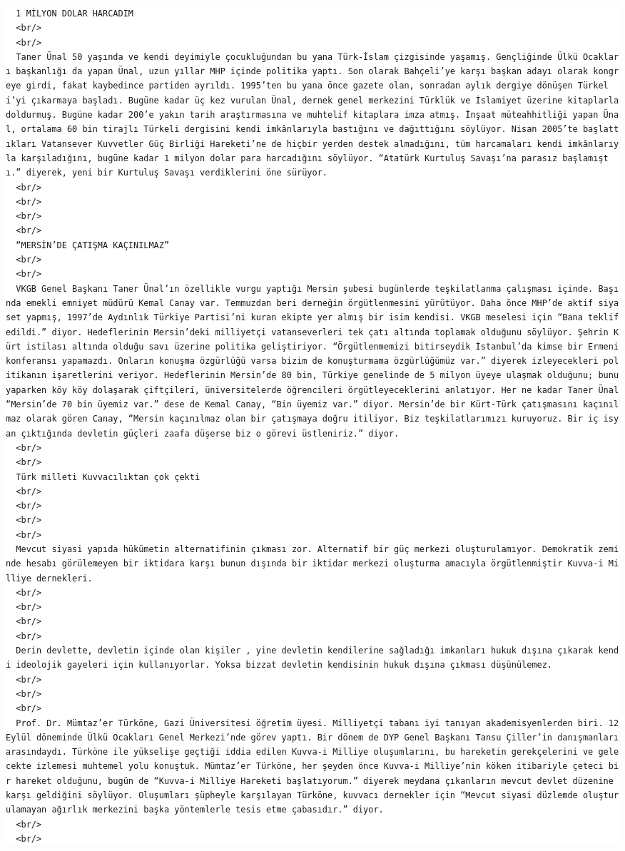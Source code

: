       1 MİLYON DOLAR HARCADIM
      <br/>
      <br/>
      Taner Ünal 50 yaşında ve kendi deyimiyle çocukluğundan bu yana Türk-İslam çizgisinde yaşamış. Gençliğinde Ülkü Ocakları başkanlığı da yapan Ünal, uzun yıllar MHP içinde politika yaptı. Son olarak Bahçeli’ye karşı başkan adayı olarak kongreye girdi, fakat kaybedince partiden ayrıldı. 1995’ten bu yana önce gazete olan, sonradan aylık dergiye dönüşen Türkeli’yi çıkarmaya başladı. Bugüne kadar üç kez vurulan Ünal, dernek genel merkezini Türklük ve İslamiyet üzerine kitaplarla doldurmuş. Bugüne kadar 200’e yakın tarih araştırmasına ve muhtelif kitaplara imza atmış. İnşaat müteahhitliği yapan Ünal, ortalama 60 bin tirajlı Türkeli dergisini kendi imkânlarıyla bastığını ve dağıttığını söylüyor. Nisan 2005’te başlattıkları Vatansever Kuvvetler Güç Birliği Hareketi’ne de hiçbir yerden destek almadığını, tüm harcamaları kendi imkânlarıyla karşıladığını, bugüne kadar 1 milyon dolar para harcadığını söylüyor. “Atatürk Kurtuluş Savaşı’na parasız başlamıştı.” diyerek, yeni bir Kurtuluş Savaşı verdiklerini öne sürüyor.
      <br/>
      <br/>
      <br/>
      <br/>
      “MERSİN’DE ÇATIŞMA KAÇINILMAZ”
      <br/>
      <br/>
      VKGB Genel Başkanı Taner Ünal’ın özellikle vurgu yaptığı Mersin şubesi bugünlerde teşkilatlanma çalışması içinde. Başında emekli emniyet müdürü Kemal Canay var. Temmuzdan beri derneğin örgütlenmesini yürütüyor. Daha önce MHP’de aktif siyaset yapmış, 1997’de Aydınlık Türkiye Partisi’ni kuran ekipte yer almış bir isim kendisi. VKGB meselesi için “Bana teklif edildi.” diyor. Hedeflerinin Mersin’deki milliyetçi vatanseverleri tek çatı altında toplamak olduğunu söylüyor. Şehrin Kürt istilası altında olduğu savı üzerine politika geliştiriyor. “Örgütlenmemizi bitirseydik İstanbul’da kimse bir Ermeni konferansı yapamazdı. Onların konuşma özgürlüğü varsa bizim de konuşturmama özgürlüğümüz var.” diyerek izleyecekleri politikanın işaretlerini veriyor. Hedeflerinin Mersin’de 80 bin, Türkiye genelinde de 5 milyon üyeye ulaşmak olduğunu; bunu yaparken köy köy dolaşarak çiftçileri, üniversitelerde öğrencileri örgütleyeceklerini anlatıyor. Her ne kadar Taner Ünal “Mersin’de 70 bin üyemiz var.” dese de Kemal Canay, “Bin üyemiz var.” diyor. Mersin’de bir Kürt-Türk çatışmasını kaçınılmaz olarak gören Canay, “Mersin kaçınılmaz olan bir çatışmaya doğru itiliyor. Biz teşkilatlarımızı kuruyoruz. Bir iç isyan çıktığında devletin güçleri zaafa düşerse biz o görevi üstleniriz.” diyor.
      <br/>
      <br/>
      Türk milleti Kuvvacılıktan çok çekti
      <br/>
      <br/>
      <br/>
      <br/>
      Mevcut siyasi yapıda hükümetin alternatifinin çıkması zor. Alternatif bir güç merkezi oluşturulamıyor. Demokratik zeminde hesabı görülemeyen bir iktidara karşı bunun dışında bir iktidar merkezi oluşturma amacıyla örgütlenmiştir Kuvva-i Milliye dernekleri.
      <br/>
      <br/>
      <br/>
      <br/>
      Derin devlette, devletin içinde olan kişiler , yine devletin kendilerine sağladığı imkanları hukuk dışına çıkarak kendi ideolojik gayeleri için kullanıyorlar. Yoksa bizzat devletin kendisinin hukuk dışına çıkması düşünülemez.
      <br/>
      <br/>
      <br/>
      Prof. Dr. Mümtaz’er Türköne, Gazi Üniversitesi öğretim üyesi. Milliyetçi tabanı iyi tanıyan akademisyenlerden biri. 12 Eylül döneminde Ülkü Ocakları Genel Merkezi’nde görev yaptı. Bir dönem de DYP Genel Başkanı Tansu Çiller’in danışmanları arasındaydı. Türköne ile yükselişe geçtiği iddia edilen Kuvva-i Milliye oluşumlarını, bu hareketin gerekçelerini ve gelecekte izlemesi muhtemel yolu konuştuk. Mümtaz’er Türköne, her şeyden önce Kuvva-i Milliye’nin köken itibariyle çeteci bir hareket olduğunu, bugün de “Kuvva-i Milliye Hareketi başlatıyorum.” diyerek meydana çıkanların mevcut devlet düzenine karşı geldiğini söylüyor. Oluşumları şüpheyle karşılayan Türköne, kuvvacı dernekler için “Mevcut siyasi düzlemde oluşturulamayan ağırlık merkezini başka yöntemlerle tesis etme çabasıdır.” diyor.
      <br/>
      <br/>